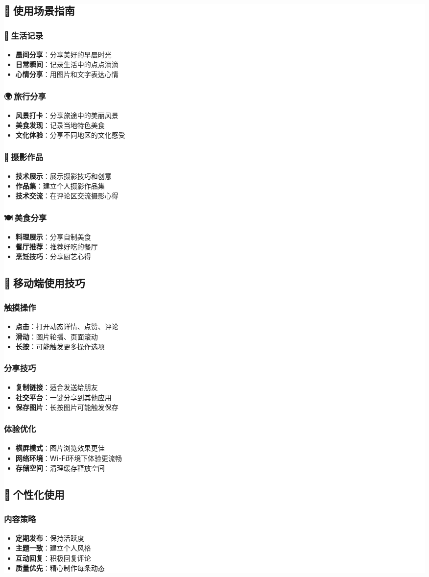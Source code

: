 ## 🎯 使用场景指南

### 🌅 生活记录
- **晨间分享**：分享美好的早晨时光
- **日常瞬间**：记录生活中的点点滴滴
- **心情分享**：用图片和文字表达心情

### 🌍 旅行分享
- **风景打卡**：分享旅途中的美丽风景
- **美食发现**：记录当地特色美食
- **文化体验**：分享不同地区的文化感受

### 📸 摄影作品
- **技术展示**：展示摄影技巧和创意
- **作品集**：建立个人摄影作品集
- **技术交流**：在评论区交流摄影心得

### 🍽️ 美食分享
- **料理展示**：分享自制美食
- **餐厅推荐**：推荐好吃的餐厅
- **烹饪技巧**：分享厨艺心得

## 📱 移动端使用技巧

### 触摸操作
- **点击**：打开动态详情、点赞、评论
- **滑动**：图片轮播、页面滚动
- **长按**：可能触发更多操作选项

### 分享技巧
- **复制链接**：适合发送给朋友
- **社交平台**：一键分享到其他应用
- **保存图片**：长按图片可能触发保存

### 体验优化
- **横屏模式**：图片浏览效果更佳
- **网络环境**：Wi-Fi环境下体验更流畅
- **存储空间**：清理缓存释放空间

## 🎨 个性化使用

### 内容策略
- **定期发布**：保持活跃度
- **主题一致**：建立个人风格
- **互动回复**：积极回复评论
- **质量优先**：精心制作每条动态
